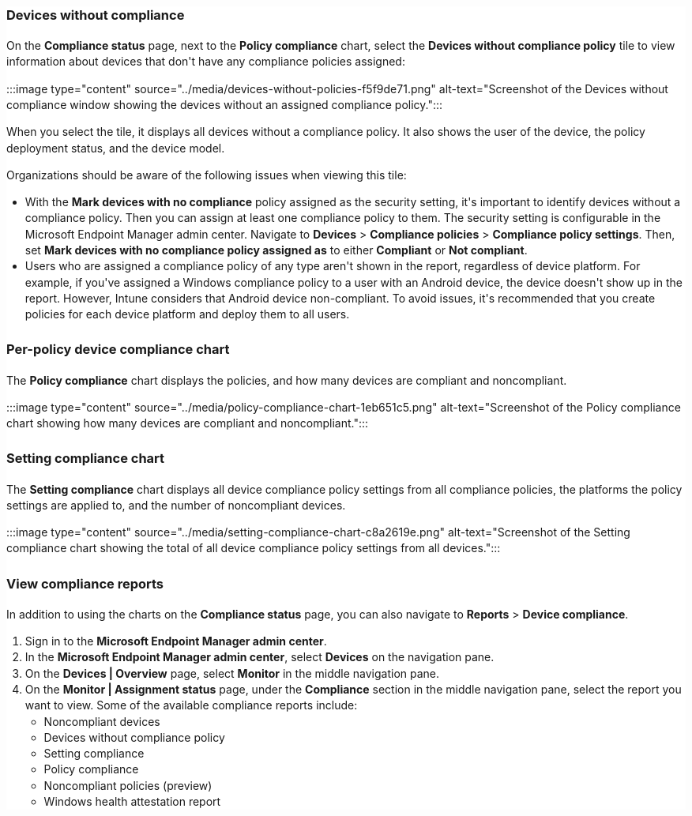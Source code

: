 ### Devices without compliance

On the **Compliance status** page, next to the **Policy compliance** chart, select the **Devices without compliance policy** tile to view information about devices that don't have any compliance policies assigned:

:::image type="content" source="../media/devices-without-policies-f5f9de71.png" alt-text="Screenshot of the Devices without compliance window showing the devices without an assigned compliance policy.":::


When you select the tile, it displays all devices without a compliance policy. It also shows the user of the device, the policy deployment status, and the device model.

Organizations should be aware of the following issues when viewing this tile:

 -  With the **Mark devices with no compliance** policy assigned as the security setting, it's important to identify devices without a compliance policy. Then you can assign at least one compliance policy to them. The security setting is configurable in the Microsoft Endpoint Manager admin center. Navigate to **Devices** > **Compliance policies** > **Compliance policy settings**. Then, set **Mark devices with no compliance policy assigned as** to either **Compliant** or **Not compliant**.
 -  Users who are assigned a compliance policy of any type aren't shown in the report, regardless of device platform. For example, if you've assigned a Windows compliance policy to a user with an Android device, the device doesn't show up in the report. However, Intune considers that Android device non-compliant. To avoid issues, it's recommended that you create policies for each device platform and deploy them to all users.

### Per-policy device compliance chart

The **Policy compliance** chart displays the policies, and how many devices are compliant and noncompliant.

:::image type="content" source="../media/policy-compliance-chart-1eb651c5.png" alt-text="Screenshot of the Policy compliance chart showing how many devices are compliant and noncompliant.":::


### Setting compliance chart

The **Setting compliance** chart displays all device compliance policy settings from all compliance policies, the platforms the policy settings are applied to, and the number of noncompliant devices.

:::image type="content" source="../media/setting-compliance-chart-c8a2619e.png" alt-text="Screenshot of the Setting compliance chart showing the total of all device compliance policy settings from all devices.":::


### View compliance reports

In addition to using the charts on the **Compliance status** page, you can also navigate to **Reports** > **Device compliance**.

1.  Sign in to the **Microsoft Endpoint Manager admin center**.
2.  In the **Microsoft Endpoint Manager admin center**, select **Devices** on the navigation pane.
3.  On the **Devices \| Overview** page, select **Monitor** in the middle navigation pane.
4.  On the **Monitor \| Assignment status** page, under the **Compliance** section in the middle navigation pane, select the report you want to view. Some of the available compliance reports include:
     -  Noncompliant devices
     -  Devices without compliance policy
     -  Setting compliance
     -  Policy compliance
     -  Noncompliant policies (preview)
     -  Windows health attestation report
